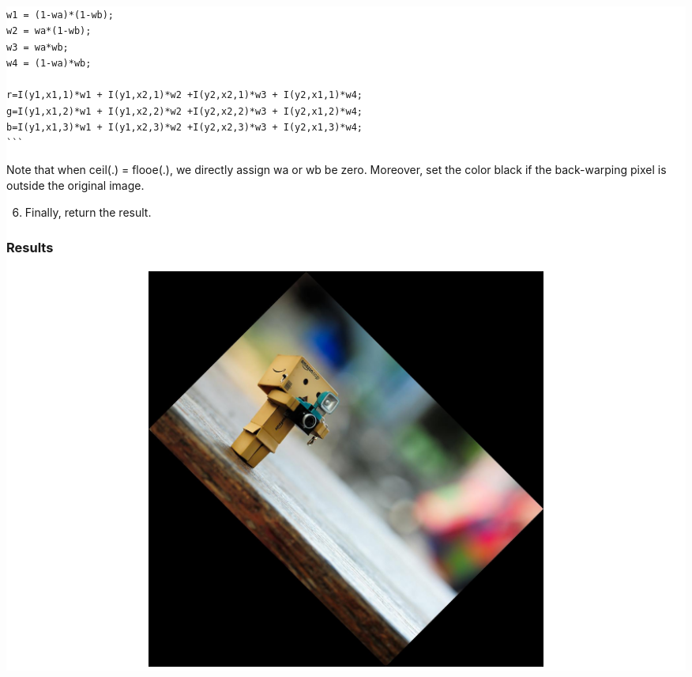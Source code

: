 	w1 = (1-wa)*(1-wb);
	w2 = wa*(1-wb);
	w3 = wa*wb;
	w4 = (1-wa)*wb;
	            
	r=I(y1,x1,1)*w1 + I(y1,x2,1)*w2 +I(y2,x2,1)*w3 + I(y2,x1,1)*w4;
	g=I(y1,x1,2)*w1 + I(y1,x2,2)*w2 +I(y2,x2,2)*w3 + I(y2,x1,2)*w4;
	b=I(y1,x1,3)*w1 + I(y1,x2,3)*w2 +I(y2,x2,3)*w3 + I(y2,x1,3)*w4;
	```
Note that when ceil(.) = flooe(.), we directly assign wa or wb be zero. Moreover, set the color black if the back-warping pixel is outside the original image.

6. Finally, return the result.

### Results


<center>
<img src="I_rotate_45.jpg" width="500">